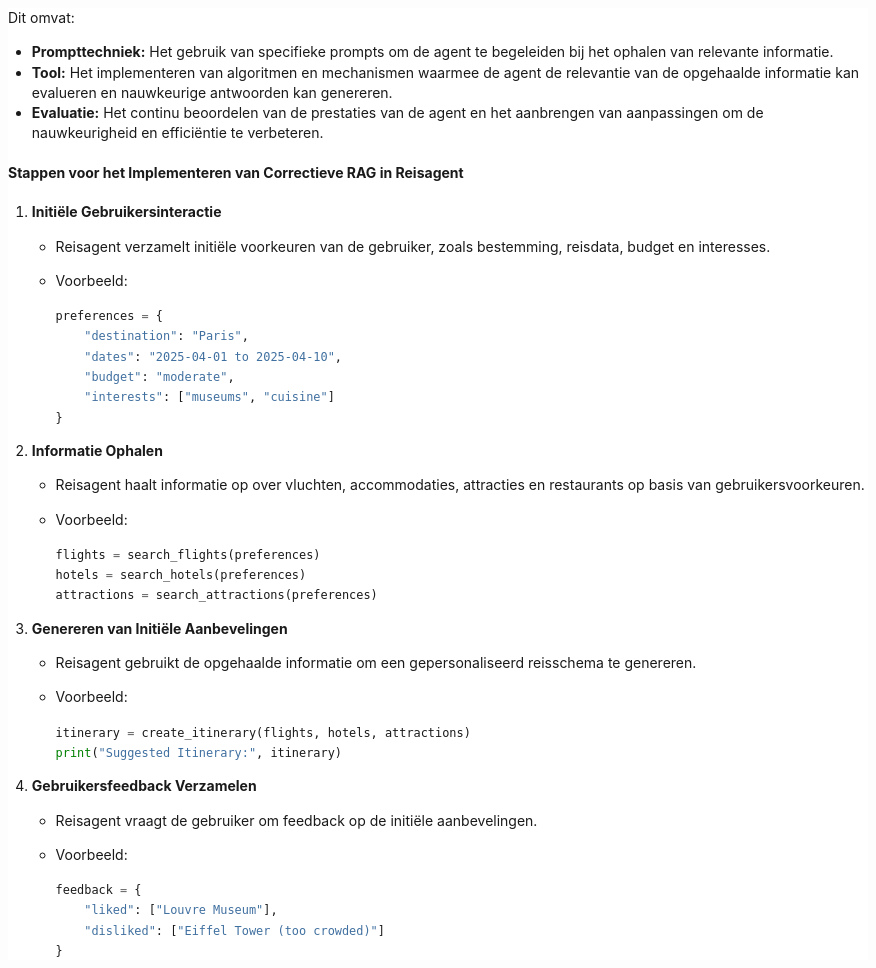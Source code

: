 Dit omvat:

- **Prompttechniek:** Het gebruik van specifieke prompts om de agent te begeleiden bij het ophalen van relevante informatie.
- **Tool:** Het implementeren van algoritmen en mechanismen waarmee de agent de relevantie van de opgehaalde informatie kan evalueren en nauwkeurige antwoorden kan genereren.
- **Evaluatie:** Het continu beoordelen van de prestaties van de agent en het aanbrengen van aanpassingen om de nauwkeurigheid en efficiëntie te verbeteren.

#### Stappen voor het Implementeren van Correctieve RAG in Reisagent

1. **Initiële Gebruikersinteractie**
   - Reisagent verzamelt initiële voorkeuren van de gebruiker, zoals bestemming, reisdata, budget en interesses.
   - Voorbeeld:

     ```python
     preferences = {
         "destination": "Paris",
         "dates": "2025-04-01 to 2025-04-10",
         "budget": "moderate",
         "interests": ["museums", "cuisine"]
     }
     ```

2. **Informatie Ophalen**
   - Reisagent haalt informatie op over vluchten, accommodaties, attracties en restaurants op basis van gebruikersvoorkeuren.
   - Voorbeeld:

     ```python
     flights = search_flights(preferences)
     hotels = search_hotels(preferences)
     attractions = search_attractions(preferences)
     ```

3. **Genereren van Initiële Aanbevelingen**
   - Reisagent gebruikt de opgehaalde informatie om een gepersonaliseerd reisschema te genereren.
   - Voorbeeld:

     ```python
     itinerary = create_itinerary(flights, hotels, attractions)
     print("Suggested Itinerary:", itinerary)
     ```

4. **Gebruikersfeedback Verzamelen**
   - Reisagent vraagt de gebruiker om feedback op de initiële aanbevelingen.
   - Voorbeeld:

     ```python
     feedback = {
         "liked": ["Louvre Museum"],
         "disliked": ["Eiffel Tower (too crowded)"]
     }
     ```
